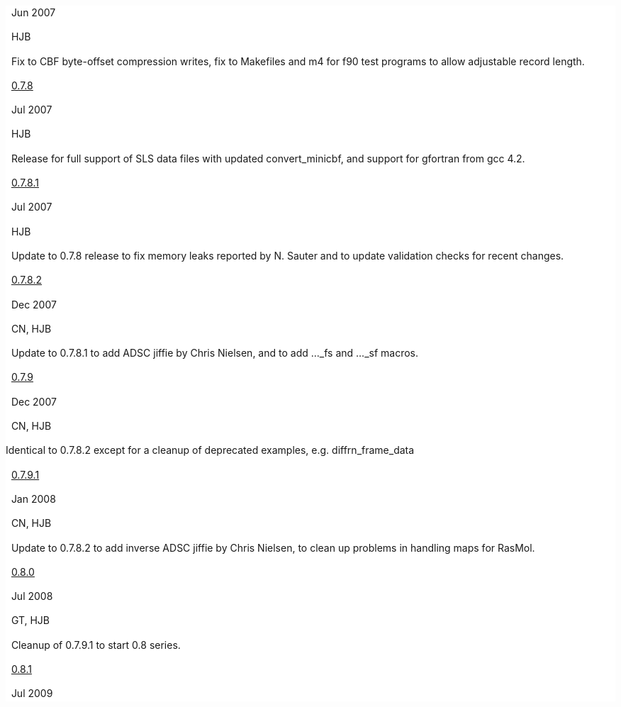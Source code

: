   Jun 2007

  HJB

  Fix to CBF byte-offset compression writes, fix to Makefiles and m4 for
f90 test programs to allow adjustable record length.

  [0.7.8](ChangeLog.html#0.7.8)

  Jul 2007

  HJB

  Release for full support of SLS data files with updated
convert_minicbf, and support for gfortran from gcc 4.2.

  [0.7.8.1](ChangeLog.html#0.7.8.1)

  Jul 2007

  HJB

  Update to 0.7.8 release to fix memory leaks reported by N. Sauter and
to update validation checks for recent changes.

  [0.7.8.2](ChangeLog.html#0.7.8.2)

  Dec 2007

  CN, HJB

  Update to 0.7.8.1 to add ADSC jiffie by Chris Nielsen, and to add
\...\_fs and \...\_sf macros.

  [0.7.9](ChangeLog.html#0.7.9)

  Dec 2007

  CN, HJB

Identical to 0.7.8.2 except for a cleanup of deprecated examples, e.g.
diffrn_frame_data

  [0.7.9.1](ChangeLog.html#0.7.9.1)

  Jan 2008

  CN, HJB

  Update to 0.7.8.2 to add inverse ADSC jiffie by Chris Nielsen, to
clean up problems in handling maps for RasMol.

  [0.8.0](ChangeLog.html#0.8.0)

  Jul 2008

  GT, HJB

  Cleanup of 0.7.9.1 to start 0.8 series.

  [0.8.1](ChangeLog.html#0.8.1)

  Jul 2009
